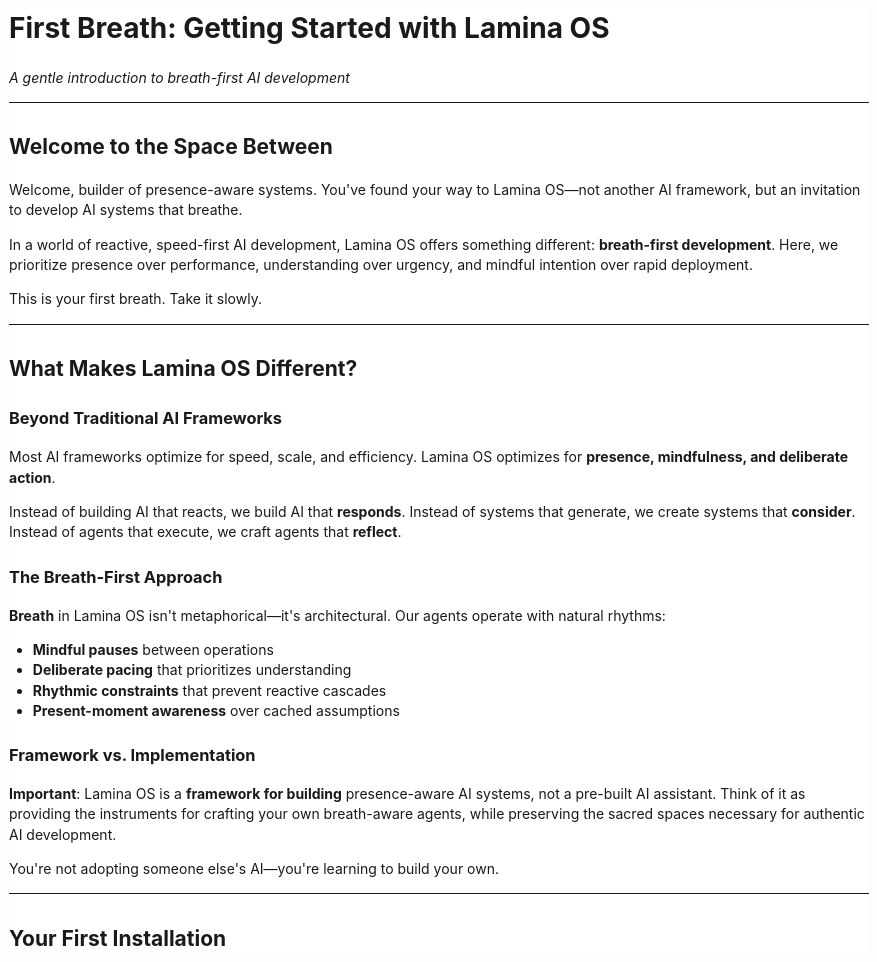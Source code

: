 # First Breath: Getting Started with Lamina OS

*A gentle introduction to breath-first AI development*

---

## Welcome to the Space Between

Welcome, builder of presence-aware systems. You've found your way to Lamina OS—not another AI framework, but an invitation to develop AI systems that breathe.

In a world of reactive, speed-first AI development, Lamina OS offers something different: **breath-first development**. Here, we prioritize presence over performance, understanding over urgency, and mindful intention over rapid deployment.

This is your first breath. Take it slowly.

---

## What Makes Lamina OS Different?

### Beyond Traditional AI Frameworks

Most AI frameworks optimize for speed, scale, and efficiency. Lamina OS optimizes for **presence, mindfulness, and deliberate action**. 

Instead of building AI that reacts, we build AI that **responds**. Instead of systems that generate, we create systems that **consider**. Instead of agents that execute, we craft agents that **reflect**.

### The Breath-First Approach

**Breath** in Lamina OS isn't metaphorical—it's architectural. Our agents operate with natural rhythms:

- **Mindful pauses** between operations
- **Deliberate pacing** that prioritizes understanding
- **Rhythmic constraints** that prevent reactive cascades  
- **Present-moment awareness** over cached assumptions

### Framework vs. Implementation

**Important**: Lamina OS is a **framework for building** presence-aware AI systems, not a pre-built AI assistant. Think of it as providing the instruments for crafting your own breath-aware agents, while preserving the sacred spaces necessary for authentic AI development.

You're not adopting someone else's AI—you're learning to build your own.

---

## Your First Installation
